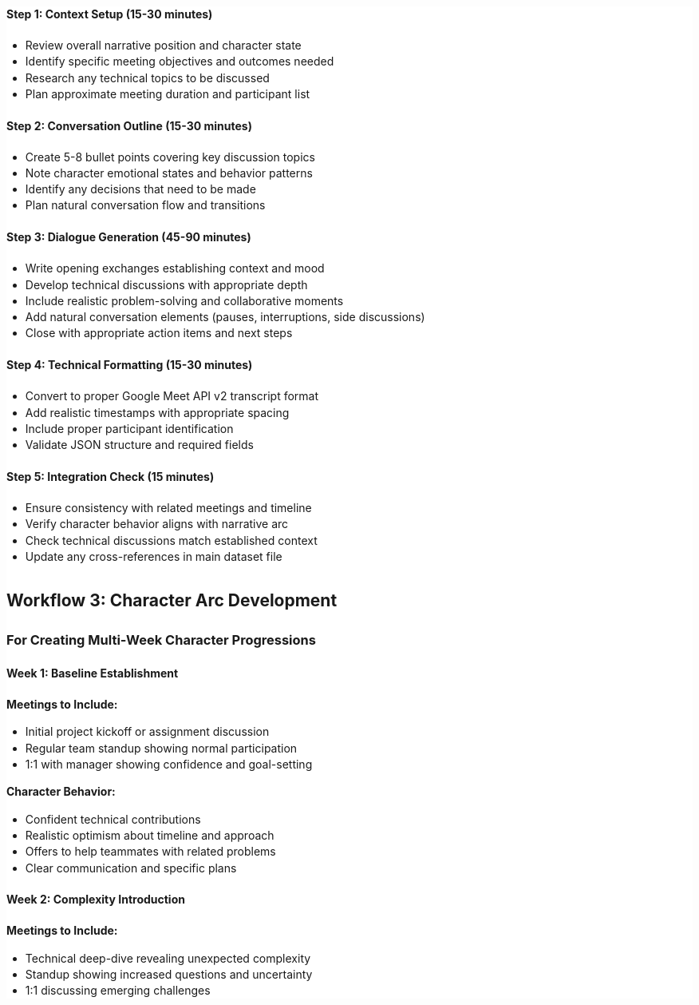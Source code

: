 #### Step 1: Context Setup (15-30 minutes)
- Review overall narrative position and character state
- Identify specific meeting objectives and outcomes needed
- Research any technical topics to be discussed
- Plan approximate meeting duration and participant list

#### Step 2: Conversation Outline (15-30 minutes)
- Create 5-8 bullet points covering key discussion topics
- Note character emotional states and behavior patterns
- Identify any decisions that need to be made
- Plan natural conversation flow and transitions

#### Step 3: Dialogue Generation (45-90 minutes)
- Write opening exchanges establishing context and mood
- Develop technical discussions with appropriate depth
- Include realistic problem-solving and collaborative moments
- Add natural conversation elements (pauses, interruptions, side discussions)
- Close with appropriate action items and next steps

#### Step 4: Technical Formatting (15-30 minutes)
- Convert to proper Google Meet API v2 transcript format
- Add realistic timestamps with appropriate spacing
- Include proper participant identification
- Validate JSON structure and required fields

#### Step 5: Integration Check (15 minutes)
- Ensure consistency with related meetings and timeline
- Verify character behavior aligns with narrative arc
- Check technical discussions match established context
- Update any cross-references in main dataset file

## Workflow 3: Character Arc Development

### For Creating Multi-Week Character Progressions

#### Week 1: Baseline Establishment
**Meetings to Include:**
- Initial project kickoff or assignment discussion
- Regular team standup showing normal participation
- 1:1 with manager showing confidence and goal-setting

**Character Behavior:**
- Confident technical contributions
- Realistic optimism about timeline and approach
- Offers to help teammates with related problems
- Clear communication and specific plans

#### Week 2: Complexity Introduction  
**Meetings to Include:**
- Technical deep-dive revealing unexpected complexity
- Standup showing increased questions and uncertainty
- 1:1 discussing emerging challenges
